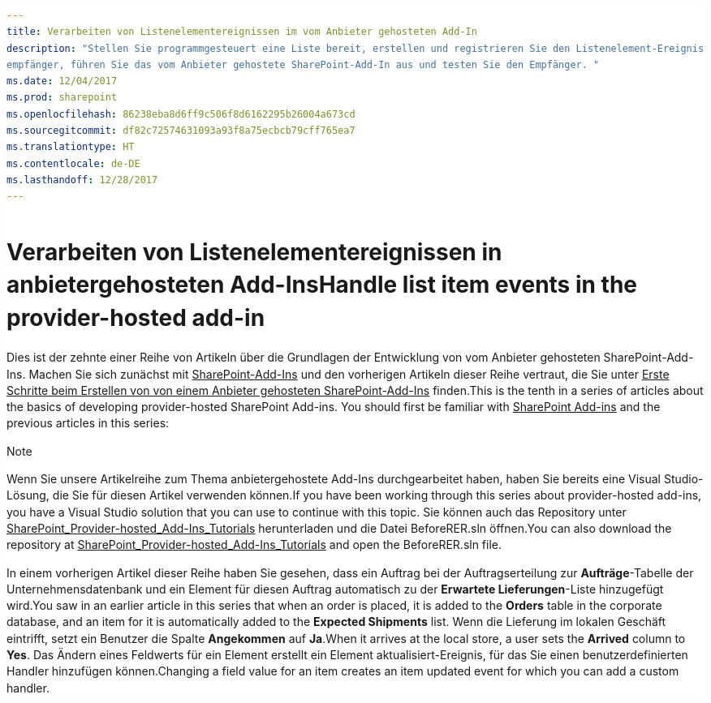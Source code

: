 ```yaml
---
title: Verarbeiten von Listenelementereignissen im vom Anbieter gehosteten Add-In
description: "Stellen Sie programmgesteuert eine Liste bereit, erstellen und registrieren Sie den Listenelement-Ereignisempfänger, führen Sie das vom Anbieter gehostete SharePoint-Add-In aus und testen Sie den Empfänger. "
ms.date: 12/04/2017
ms.prod: sharepoint
ms.openlocfilehash: 86238eba8d6ff9c506f8d6162295b26004a673cd
ms.sourcegitcommit: df82c72574631093a93f8a75ecbcb79cff765ea7
ms.translationtype: HT
ms.contentlocale: de-DE
ms.lasthandoff: 12/28/2017
---
```

# <a name="handle-list-item-events-in-the-provider-hosted-add-in"></a><span data-ttu-id="33b9a-103">Verarbeiten von Listenelementereignissen in anbietergehosteten Add-Ins</span><span class="sxs-lookup"><span data-stu-id="33b9a-103">Handle list item events in the provider-hosted add-in</span></span>

<span data-ttu-id="33b9a-104">Dies ist der zehnte einer Reihe von Artikeln über die Grundlagen der Entwicklung von vom Anbieter gehosteten SharePoint-Add-Ins. Machen Sie sich zunächst mit [SharePoint-Add-Ins](sharepoint-add-ins.md) und den vorherigen Artikeln dieser Reihe vertraut, die Sie unter [Erste Schritte beim Erstellen von von einem Anbieter gehosteten SharePoint-Add-Ins](get-started-creating-provider-hosted-sharepoint-add-ins.md#SP15createprovider_nextsteps) finden.</span><span class="sxs-lookup"><span data-stu-id="33b9a-104">This is the tenth in a series of articles about the basics of developing provider-hosted SharePoint Add-ins. You should first be familiar with [SharePoint Add-ins](sharepoint-add-ins.md) and the previous articles in this series:</span></span> 

> [!NOTE]
> <span data-ttu-id="33b9a-105">Wenn Sie unsere Artikelreihe zum Thema anbietergehostete Add-Ins durchgearbeitet haben, haben Sie bereits eine Visual Studio-Lösung, die Sie für diesen Artikel verwenden können.</span><span class="sxs-lookup"><span data-stu-id="33b9a-105">If you have been working through this series about provider-hosted add-ins, you have a Visual Studio solution that you can use to continue with this topic.</span></span> <span data-ttu-id="33b9a-106">Sie können auch das Repository unter [SharePoint_Provider-hosted_Add-Ins_Tutorials](https://github.com/OfficeDev/SharePoint_Provider-hosted_Add-ins_Tutorials) herunterladen und die Datei BeforeRER.sln öffnen.</span><span class="sxs-lookup"><span data-stu-id="33b9a-106">You can also download the repository at [SharePoint_Provider-hosted_Add-Ins_Tutorials](https://github.com/OfficeDev/SharePoint_Provider-hosted_Add-ins_Tutorials) and open the BeforeRER.sln file.</span></span>

<span data-ttu-id="33b9a-107">In einem vorherigen Artikel dieser Reihe haben Sie gesehen, dass ein Auftrag bei der Auftragserteilung zur **Aufträge**-Tabelle der Unternehmensdatenbank und ein Element für diesen Auftrag automatisch zu der **Erwartete Lieferungen**-Liste hinzugefügt wird.</span><span class="sxs-lookup"><span data-stu-id="33b9a-107">You saw in an earlier article in this series that when an order is placed, it is added to the **Orders** table in the corporate database, and an item for it is automatically added to the **Expected Shipments** list.</span></span> <span data-ttu-id="33b9a-108">Wenn die Lieferung im lokalen Geschäft eintrifft, setzt ein Benutzer die Spalte **Angekommen** auf **Ja**.</span><span class="sxs-lookup"><span data-stu-id="33b9a-108">When it arrives at the local store, a user sets the **Arrived** column to **Yes**.</span></span> <span data-ttu-id="33b9a-109">Das Ändern eines Feldwerts für ein Element erstellt ein Element aktualisiert-Ereignis, für das Sie einen benutzerdefinierten Handler hinzufügen können.</span><span class="sxs-lookup"><span data-stu-id="33b9a-109">Changing a field value for an item creates an item updated event for which you can add a custom handler.</span></span> 
